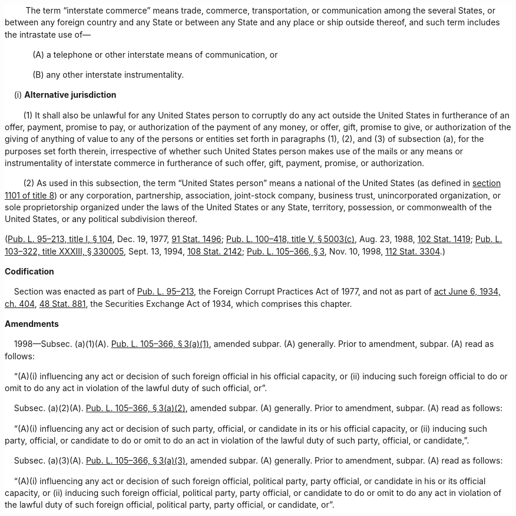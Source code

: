          The term “interstate commerce” means trade, commerce, transportation, or communication among the several States, or between any foreign country and any State or between any State and any place or ship outside thereof, and such term includes the intrastate use of—

            (A) a telephone or other interstate means of communication, or

            (B) any other interstate instrumentality.

    (i) __Alternative jurisdiction__ 

        (1) It shall also be unlawful for any United States person to corruptly do any act outside the United States in furtherance of an offer, payment, promise to pay, or authorization of the payment of any money, or offer, gift, promise to give, or authorization of the giving of anything of value to any of the persons or entities set forth in paragraphs (1), (2), and (3) of subsection (a), for the purposes set forth therein, irrespective of whether such United States person makes use of the mails or any means or instrumentality of interstate commerce in furtherance of such offer, gift, payment, promise, or authorization.

        (2) As used in this subsection, the term “United States person” means a national of the United States (as defined in [section 1101 of title 8][/us/usc/t8/s1101]) or any corporation, partnership, association, joint-stock company, business trust, unincorporated organization, or sole proprietorship organized under the laws of the United States or any State, territory, possession, or commonwealth of the United States, or any political subdivision thereof.

([Pub. L. 95–213, title I, § 104][/us/pl/95/213/s104], Dec. 19, 1977, [91 Stat. 1496][/us/stat/91/1496]; [Pub. L. 100–418, title V, § 5003(c)][/us/pl/100/418/s5003/c], Aug. 23, 1988, [102 Stat. 1419][/us/stat/102/1419]; [Pub. L. 103–322, title XXXIII, § 330005][/us/pl/103/322/s330005], Sept. 13, 1994, [108 Stat. 2142][/us/stat/108/2142]; [Pub. L. 105–366, § 3][/us/pl/105/366/s3], Nov. 10, 1998, [112 Stat. 3304][/us/stat/112/3304].)

 __Codification__ 

    Section was enacted as part of [Pub. L. 95–213][/us/pl/95/213], the Foreign Corrupt Practices Act of 1977, and not as part of [act June 6, 1934, ch. 404][/us/act/1934-06-06/ch404], [48 Stat. 881][/us/stat/48/881], the Securities Exchange Act of 1934, which comprises this chapter.

 __Amendments__ 

    1998—Subsec. (a)(1)(A). [Pub. L. 105–366, § 3(a)(1)][/us/pl/105/366/s3/a/1], amended subpar. (A) generally. Prior to amendment, subpar. (A) read as follows:

    “(A)(i) influencing any act or decision of such foreign official in his official capacity, or (ii) inducing such foreign official to do or omit to do any act in violation of the lawful duty of such official, or”.

    Subsec. (a)(2)(A). [Pub. L. 105–366, § 3(a)(2)][/us/pl/105/366/s3/a/2], amended subpar. (A) generally. Prior to amendment, subpar. (A) read as follows:

    “(A)(i) influencing any act or decision of such party, official, or candidate in its or his official capacity, or (ii) inducing such party, official, or candidate to do or omit to do an act in violation of the lawful duty of such party, official, or candidate,”.

    Subsec. (a)(3)(A). [Pub. L. 105–366, § 3(a)(3)][/us/pl/105/366/s3/a/3], amended subpar. (A) generally. Prior to amendment, subpar. (A) read as follows:

    “(A)(i) influencing any act or decision of such foreign official, political party, party official, or candidate in his or its official capacity, or (ii) inducing such foreign official, political party, party official, or candidate to do or omit to do any act in violation of the lawful duty of such foreign official, political party, party official, or candidate, or”.


[/us/usc/t15/s78dd–1]: https://publicdocs.github.io/go/links?ns=uslm&ref=%2Fus%2Fusc%2Ft15%2Fs78dd%E2%80%931
[/us/usc/t5/s552]: https://publicdocs.github.io/go/links?ns=uslm&ref=%2Fus%2Fusc%2Ft5%2Fs552
[/us/usc/t22/s288]: https://publicdocs.github.io/go/links?ns=uslm&ref=%2Fus%2Fusc%2Ft22%2Fs288
[/us/usc/t8/s1101]: https://publicdocs.github.io/go/links?ns=uslm&ref=%2Fus%2Fusc%2Ft8%2Fs1101
[/us/pl/95/213/s104]: https://publicdocs.github.io/go/links?ns=uslm&ref=%2Fus%2Fpl%2F95%2F213%2Fs104
[/us/stat/91/1496]: https://publicdocs.github.io/go/links?ns=uslm&ref=%2Fus%2Fstat%2F91%2F1496
[/us/pl/100/418/s5003/c]: https://publicdocs.github.io/go/links?ns=uslm&ref=%2Fus%2Fpl%2F100%2F418%2Fs5003%2Fc
[/us/stat/102/1419]: https://publicdocs.github.io/go/links?ns=uslm&ref=%2Fus%2Fstat%2F102%2F1419
[/us/pl/103/322/s330005]: https://publicdocs.github.io/go/links?ns=uslm&ref=%2Fus%2Fpl%2F103%2F322%2Fs330005
[/us/stat/108/2142]: https://publicdocs.github.io/go/links?ns=uslm&ref=%2Fus%2Fstat%2F108%2F2142
[/us/pl/105/366/s3]: https://publicdocs.github.io/go/links?ns=uslm&ref=%2Fus%2Fpl%2F105%2F366%2Fs3
[/us/stat/112/3304]: https://publicdocs.github.io/go/links?ns=uslm&ref=%2Fus%2Fstat%2F112%2F3304
[/us/pl/95/213]: https://publicdocs.github.io/go/links?ns=uslm&ref=%2Fus%2Fpl%2F95%2F213
[/us/act/1934-06-06/ch404]: https://publicdocs.github.io/go/links?ns=uslm&ref=%2Fus%2Fact%2F1934-06-06%2Fch404
[/us/stat/48/881]: https://publicdocs.github.io/go/links?ns=uslm&ref=%2Fus%2Fstat%2F48%2F881
[/us/pl/105/366/s3/a/1]: https://publicdocs.github.io/go/links?ns=uslm&ref=%2Fus%2Fpl%2F105%2F366%2Fs3%2Fa%2F1
[/us/pl/105/366/s3/a/2]: https://publicdocs.github.io/go/links?ns=uslm&ref=%2Fus%2Fpl%2F105%2F366%2Fs3%2Fa%2F2
[/us/pl/105/366/s3/a/3]: https://publicdocs.github.io/go/links?ns=uslm&ref=%2Fus%2Fpl%2F105%2F366%2Fs3%2Fa%2F3
[/us/pl/105/366/s3/d/2]: https://publicdocs.github.io/go/links?ns=uslm&ref=%2Fus%2Fpl%2F105%2F366%2Fs3%2Fd%2F2
[/us/pl/105/366/s3/d/3]: https://publicdocs.github.io/go/links?ns=uslm&ref=%2Fus%2Fpl%2F105%2F366%2Fs3%2Fd%2F3
[/us/pl/105/366/s3/d/4]: https://publicdocs.github.io/go/links?ns=uslm&ref=%2Fus%2Fpl%2F105%2F366%2Fs3%2Fd%2F4
[/us/pl/105/366/s3/b/1]: https://publicdocs.github.io/go/links?ns=uslm&ref=%2Fus%2Fpl%2F105%2F366%2Fs3%2Fb%2F1
[/us/pl/105/366/s3/b/2]: https://publicdocs.github.io/go/links?ns=uslm&ref=%2Fus%2Fpl%2F105%2F366%2Fs3%2Fb%2F2
[/us/pl/105/366/s3/c]: https://publicdocs.github.io/go/links?ns=uslm&ref=%2Fus%2Fpl%2F105%2F366%2Fs3%2Fc
[/us/pl/105/366/s3/e]: https://publicdocs.github.io/go/links?ns=uslm&ref=%2Fus%2Fpl%2F105%2F366%2Fs3%2Fe
[/us/pl/105/366/s3/d/1]: https://publicdocs.github.io/go/links?ns=uslm&ref=%2Fus%2Fpl%2F105%2F366%2Fs3%2Fd%2F1
[/us/pl/103/322]: https://publicdocs.github.io/go/links?ns=uslm&ref=%2Fus%2Fpl%2F103%2F322
[/us/pl/100/418]: https://publicdocs.github.io/go/links?ns=uslm&ref=%2Fus%2Fpl%2F100%2F418